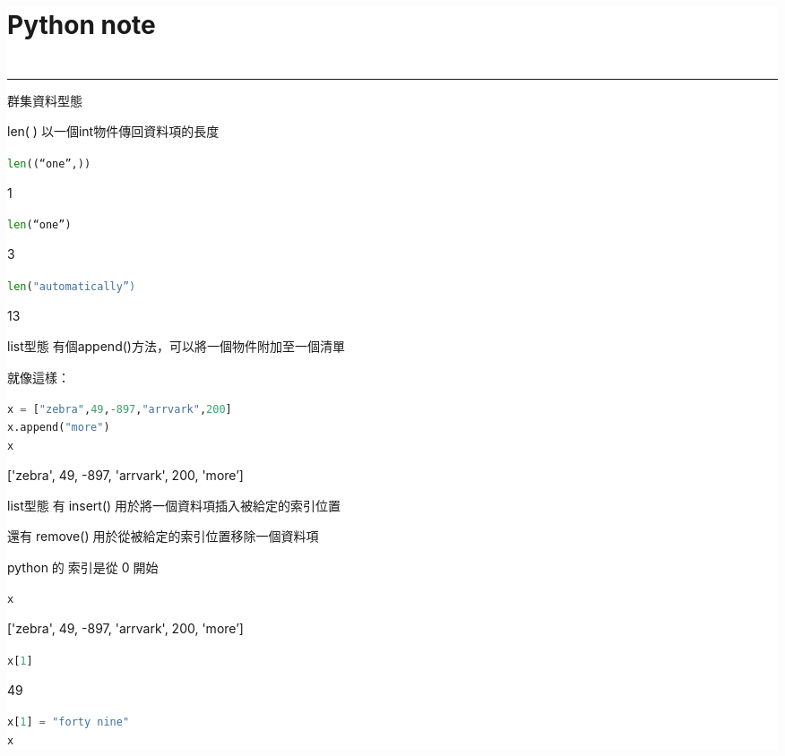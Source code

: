 # Python note

# 

---

群集資料型態

len\( \) 以一個int物件傳回資料項的長度

```python
len((“one”,))
```

1

```python
len(“one”)
```

3

```python
len("automatically”)
```

13

list型態 有個append\(\)方法，可以將一個物件附加至一個清單

就像這樣：

```python
x = ["zebra",49,-897,"arrvark",200]
x.append("more")
x
```

\['zebra', 49, -897, 'arrvark', 200, 'more’\]

list型態 有 insert\(\) 用於將一個資料項插入被給定的索引位置

還有 remove\(\) 用於從被給定的索引位置移除一個資料項

python 的 索引是從 0 開始

```python
x
```

\['zebra', 49, -897, 'arrvark', 200, 'more’\]

```python
x[1]
```

49

```python
x[1] = "forty nine"
x
```
